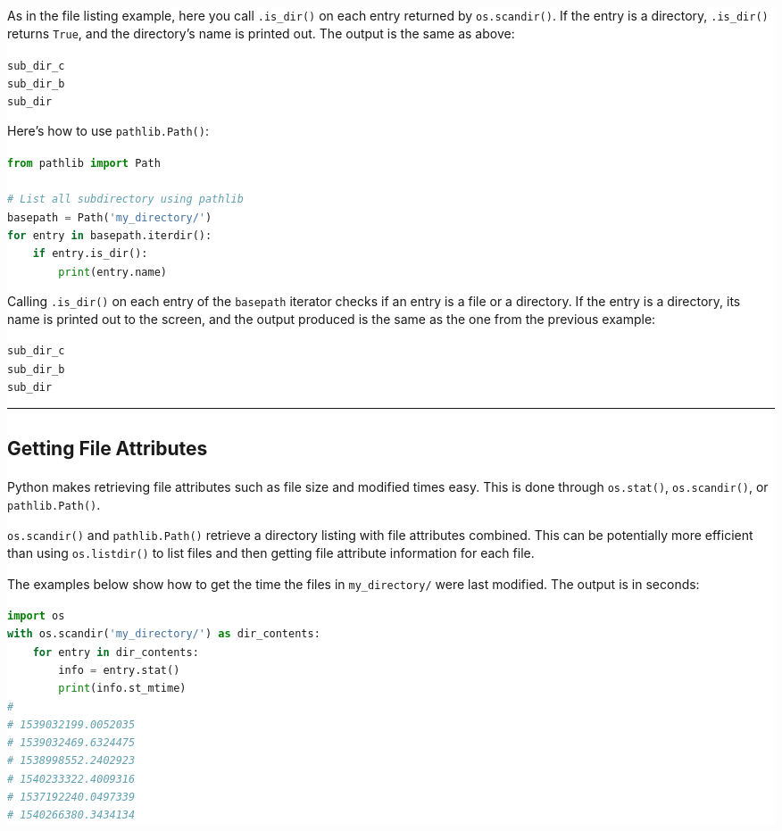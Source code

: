 As in the file listing example, here you call `.is_dir()` on each entry returned by `os.scandir()`. If the entry is a directory, `.is_dir()` returns `True`, and the directory’s name is printed out. The output is the same as above:

```plaintext title="output"
sub_dir_c
sub_dir_b
sub_dir
```

Here’s how to use `pathlib.Path()`:

```py
from pathlib import Path

# List all subdirectory using pathlib
basepath = Path('my_directory/')
for entry in basepath.iterdir():
    if entry.is_dir():
        print(entry.name)
```

Calling `.is_dir()` on each entry of the `basepath` iterator checks if an entry is a file or a directory. If the entry is a directory, its name is printed out to the screen, and the output produced is the same as the one from the previous example:

```plaintext title="output"
sub_dir_c
sub_dir_b
sub_dir
```

---

## Getting File Attributes

Python makes retrieving file attributes such as file size and modified times easy. This is done through `os.stat()`, `os.scandir()`, or `pathlib.Path()`.

`os.scandir()` and `pathlib.Path()` retrieve a directory listing with file attributes combined. This can be potentially more efficient than using `os.listdir()` to list files and then getting file attribute information for each file.

The examples below show how to get the time the files in `my_directory/` were last modified. The output is in seconds:

```py
import os
with os.scandir('my_directory/') as dir_contents:
    for entry in dir_contents:
        info = entry.stat()
        print(info.st_mtime)
#
# 1539032199.0052035
# 1539032469.6324475
# 1538998552.2402923
# 1540233322.4009316
# 1537192240.0497339
# 1540266380.3434134
```
